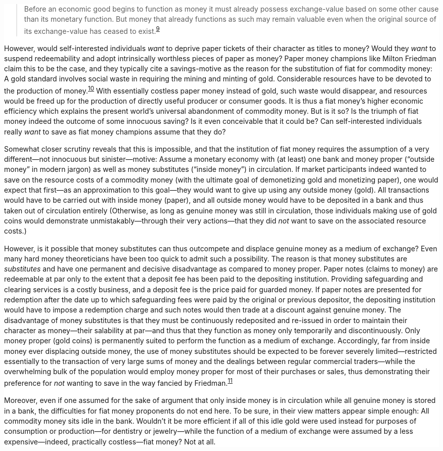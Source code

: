 <blockquote class="blockquote">
	<p id="ref09">Before an economic good begins to function as money it must already possess exchange-value based on some other cause than its monetary function. But money that already functions as such may remain valuable even when the original source of its exchange-value has ceased to exist.<sup><a href="#fn09">9</a></sup></p>
</blockquote>

<p><a id="ref10"></a>However, would self-interested individuals <em>want</em> to deprive paper tickets of their character as titles to money? Would they <em>want</em> to suspend redeemability and adopt intrinsically worthless pieces of paper as money? Paper money champions like Milton Friedman claim this to be the case, and they typically cite a savings-motive as the reason for the substitution of fiat for commodity money: A gold standard involves social waste in requiring the mining and minting of gold. Considerable resources have to be devoted to the production of money.<sup><a href="#fn10">10</a></sup> With essentially costless paper money instead of gold, such waste would disappear, and resources would be freed up for the production of directly useful producer or consumer goods. It is thus a fiat money’s higher economic efficiency which explains the present world’s universal abandonment of commodity money. But is it so? Is the triumph of fiat money indeed the outcome of some innocuous saving? Is it even conceivable that it could be? Can self-interested individuals really <em>want</em> to save as fiat money champions assume that they do?</p>

<p>Somewhat closer scrutiny reveals that this is impossible, and that the institution of fiat money requires the assumption of a very different—not innocuous but sinister—motive: Assume a monetary economy with (at least) one bank and money proper (“outside money” in modern jargon) as well as money substitutes (“inside money”) in circulation. If market participants indeed wanted to save on the resource costs of a commodity money (with the ultimate goal of demonetizing gold and monetizing paper), one would expect that first—as an approximation to this goal—they would want to give up using any outside money (gold). All transactions would have to be carried out with inside money (paper), and all outside money would have to be deposited in a bank and thus taken out of circulation entirely (Otherwise, as long as genuine money was still in circulation, those individuals making use of gold coins would demonstrate unmistakably—through their very actions—that they did <em>not</em> want to save on the associated resource costs.)</p>

<p><a id="ref11"></a>However, is it possible that money substitutes can thus outcompete and displace genuine money as a medium of exchange? Even many hard money theoreticians have been too quick to admit such a possibility. The reason is that money substitutes are <em>substitutes</em> and have one permanent and decisive disadvantage as compared to money proper. Paper notes (claims to money) are redeemable at par only to the extent that a deposit fee has been paid to the depositing institution. Providing safeguarding and clearing services is a costly business, and a deposit fee is the price paid for guarded money. If paper notes are presented for redemption after the date up to which safeguarding fees were paid by the original or previous depositor, the depositing institution would have to impose a redemption charge and such notes would then trade at a discount against genuine money. The disadvantage of money substitutes is that they must be continuously redeposited and re-issued in order to maintain their character as money—their salability at par—and thus that they function as money only temporarily and discontinuously. Only money proper (gold coins) is permanently suited to perform the function as a medium of exchange. Accordingly, far from inside money ever displacing outside money, the use of money substitutes should be expected to be forever severely limited—restricted essentially to the transaction of very large sums of money and the dealings between regular commercial traders—while the overwhelming bulk of the population would employ money proper for most of their purchases or sales, thus demonstrating their preference for <em>not</em> wanting to save in the way fancied by Friedman.<sup><a href="#fn11">11</a></sup></p>

<p>Moreover, even if one assumed for the sake of argument that only inside money is in circulation while all genuine money is stored in a bank, the difficulties for fiat money proponents do not end here. To be sure, in their view matters appear simple enough: All commodity money sits idle in the bank. Wouldn’t it be more efficient if all of this idle gold were used instead for purposes of consumption or production—for dentistry or jewelry—while the function of a medium of exchange were assumed by a less expensive—indeed, practically costless—fiat money? Not at all.</p>
